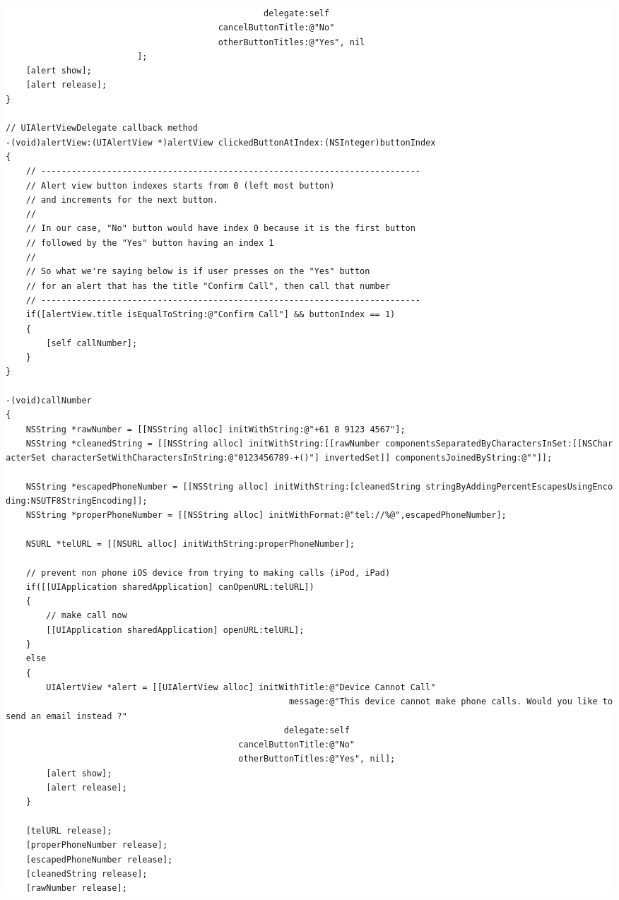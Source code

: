 ```
                                                   delegate:self 
                                          cancelButtonTitle:@"No" 
                                          otherButtonTitles:@"Yes", nil
                          ];
    [alert show];
    [alert release];
}

// UIAlertViewDelegate callback method
-(void)alertView:(UIAlertView *)alertView clickedButtonAtIndex:(NSInteger)buttonIndex
{
    // ---------------------------------------------------------------------------
    // Alert view button indexes starts from 0 (left most button) 
    // and increments for the next button.
    //
    // In our case, "No" button would have index 0 because it is the first button
    // followed by the "Yes" button having an index 1
    //
    // So what we're saying below is if user presses on the "Yes" button
    // for an alert that has the title "Confirm Call", then call that number
    // ---------------------------------------------------------------------------
    if([alertView.title isEqualToString:@"Confirm Call"] && buttonIndex == 1)
    {
        [self callNumber];
    }
}

-(void)callNumber
{
    NSString *rawNumber = [[NSString alloc] initWithString:@"+61 8 9123 4567"];
    NSString *cleanedString = [[NSString alloc] initWithString:[[rawNumber componentsSeparatedByCharactersInSet:[[NSCharacterSet characterSetWithCharactersInString:@"0123456789-+()"] invertedSet]] componentsJoinedByString:@""]];

    NSString *escapedPhoneNumber = [[NSString alloc] initWithString:[cleanedString stringByAddingPercentEscapesUsingEncoding:NSUTF8StringEncoding]];
    NSString *properPhoneNumber = [[NSString alloc] initWithFormat:@"tel://%@",escapedPhoneNumber];

    NSURL *telURL = [[NSURL alloc] initWithString:properPhoneNumber];

    // prevent non phone iOS device from trying to making calls (iPod, iPad)
    if([[UIApplication sharedApplication] canOpenURL:telURL])
    {
        // make call now
        [[UIApplication sharedApplication] openURL:telURL];
    }
    else
    {
        UIAlertView *alert = [[UIAlertView alloc] initWithTitle:@"Device Cannot Call" 
                                                        message:@"This device cannot make phone calls. Would you like to send an email instead ?" 
                                                       delegate:self 
                                              cancelButtonTitle:@"No" 
                                              otherButtonTitles:@"Yes", nil];
        [alert show];
        [alert release];
    }

    [telURL release];
    [properPhoneNumber release];
    [escapedPhoneNumber release];
    [cleanedString release];
    [rawNumber release];
```